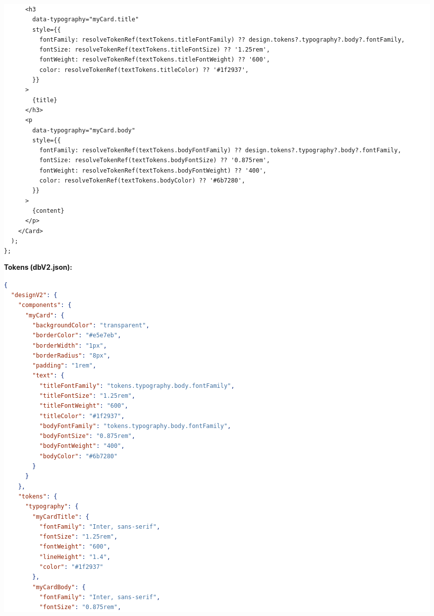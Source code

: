 ```tsx
      <h3
        data-typography="myCard.title"
        style={{
          fontFamily: resolveTokenRef(textTokens.titleFontFamily) ?? design.tokens?.typography?.body?.fontFamily,
          fontSize: resolveTokenRef(textTokens.titleFontSize) ?? '1.25rem',
          fontWeight: resolveTokenRef(textTokens.titleFontWeight) ?? '600',
          color: resolveTokenRef(textTokens.titleColor) ?? '#1f2937',
        }}
      >
        {title}
      </h3>
      <p
        data-typography="myCard.body"
        style={{
          fontFamily: resolveTokenRef(textTokens.bodyFontFamily) ?? design.tokens?.typography?.body?.fontFamily,
          fontSize: resolveTokenRef(textTokens.bodyFontSize) ?? '0.875rem',
          fontWeight: resolveTokenRef(textTokens.bodyFontWeight) ?? '400',
          color: resolveTokenRef(textTokens.bodyColor) ?? '#6b7280',
        }}
      >
        {content}
      </p>
    </Card>
  );
};
```

**Tokens (dbV2.json):**
```json
{
  "designV2": {
    "components": {
      "myCard": {
        "backgroundColor": "transparent",
        "borderColor": "#e5e7eb",
        "borderWidth": "1px", 
        "borderRadius": "8px",
        "padding": "1rem",
        "text": {
          "titleFontFamily": "tokens.typography.body.fontFamily",
          "titleFontSize": "1.25rem",
          "titleFontWeight": "600", 
          "titleColor": "#1f2937",
          "bodyFontFamily": "tokens.typography.body.fontFamily",
          "bodyFontSize": "0.875rem",
          "bodyFontWeight": "400",
          "bodyColor": "#6b7280"
        }
      }
    },
    "tokens": {
      "typography": {
        "myCardTitle": {
          "fontFamily": "Inter, sans-serif",
          "fontSize": "1.25rem",
          "fontWeight": "600",
          "lineHeight": "1.4",
          "color": "#1f2937"
        },
        "myCardBody": {
          "fontFamily": "Inter, sans-serif",
          "fontSize": "0.875rem", 
```